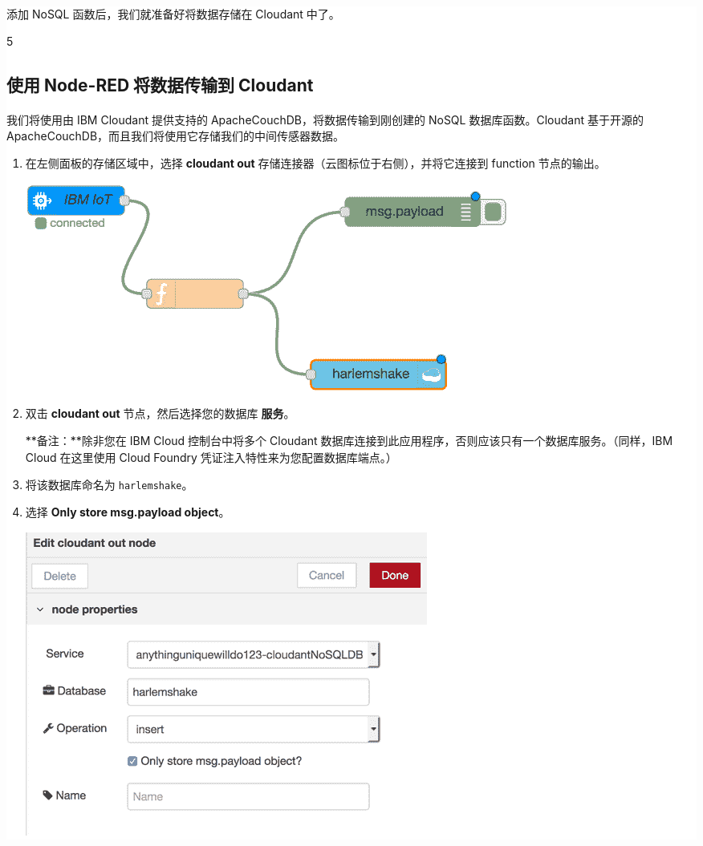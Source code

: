 添加 NoSQL 函数后，我们就准备好将数据存储在 Cloudant 中了。

5

## 使用 Node-RED 将数据传输到 Cloudant

我们将使用由 IBM Cloudant 提供支持的 ApacheCouchDB，将数据传输到刚创建的 NoSQL 数据库函数。Cloudant 基于开源的 ApacheCouchDB，而且我们将使用它存储我们的中间传感器数据。

1.  在左侧面板的存储区域中，选择 **cloudant out** 存储连接器（云图标位于右侧），并将它连接到 function 节点的输出。

    ![该屏幕截图显示了添加到该函数的 Cloudant 节点](img/c61d4a71e3997188f8468d8ee800e99f.png)

2.  双击 **cloudant out** 节点，然后选择您的数据库 **服务**。

    **备注：**除非您在 IBM Cloud 控制台中将多个 Cloudant 数据库连接到此应用程序，否则应该只有一个数据库服务。（同样，IBM Cloud 在这里使用 Cloud Foundry 凭证注入特性来为您配置数据库端点。）

3.  将该数据库命名为 `harlemshake`。
4.  选择 **Only store msg.payload object**。

    ![该屏幕截图显示了 cloudant out 节点的编辑界面](img/fb7a014ab26ba1dd58d5e81595f7172b.png)
